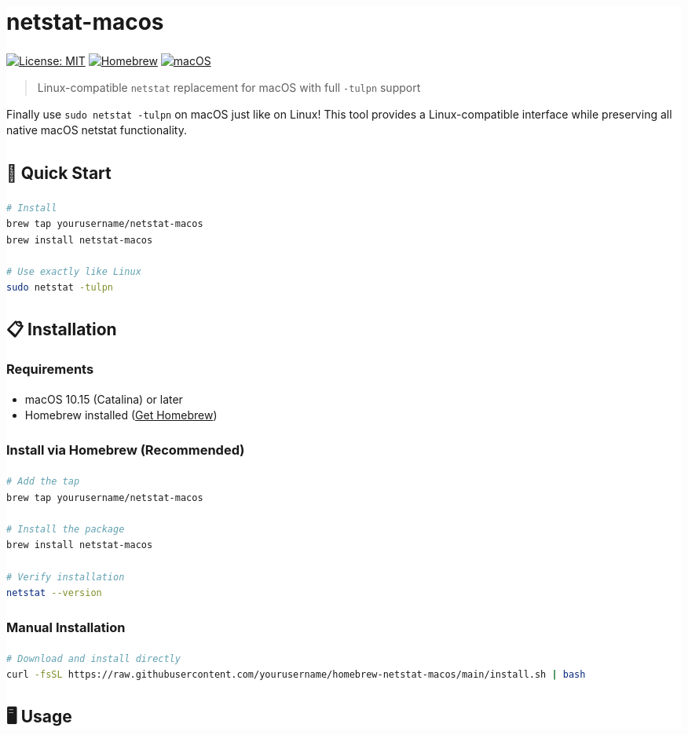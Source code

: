 # netstat-macos

[![License: MIT](https://img.shields.io/badge/License-MIT-yellow.svg)](https://opensource.org/licenses/MIT)
[![Homebrew](https://img.shields.io/badge/Homebrew-formulae-orange)](https://brew.sh/)
[![macOS](https://img.shields.io/badge/macOS-compatible-brightgreen)](https://www.apple.com/macos/)

> Linux-compatible `netstat` replacement for macOS with full `-tulpn` support

Finally use `sudo netstat -tulpn` on macOS just like on Linux! This tool provides a Linux-compatible interface while preserving all native macOS netstat functionality.

## 🚀 Quick Start

```bash
# Install
brew tap yourusername/netstat-macos
brew install netstat-macos

# Use exactly like Linux
sudo netstat -tulpn
```

## 📋 Installation

### Requirements
- macOS 10.15 (Catalina) or later
- Homebrew installed ([Get Homebrew](https://brew.sh/))

### Install via Homebrew (Recommended)

```bash
# Add the tap
brew tap yourusername/netstat-macos

# Install the package
brew install netstat-macos

# Verify installation
netstat --version
```

### Manual Installation

```bash
# Download and install directly
curl -fsSL https://raw.githubusercontent.com/yourusername/homebrew-netstat-macos/main/install.sh | bash
```

## 🖥️ Usage
